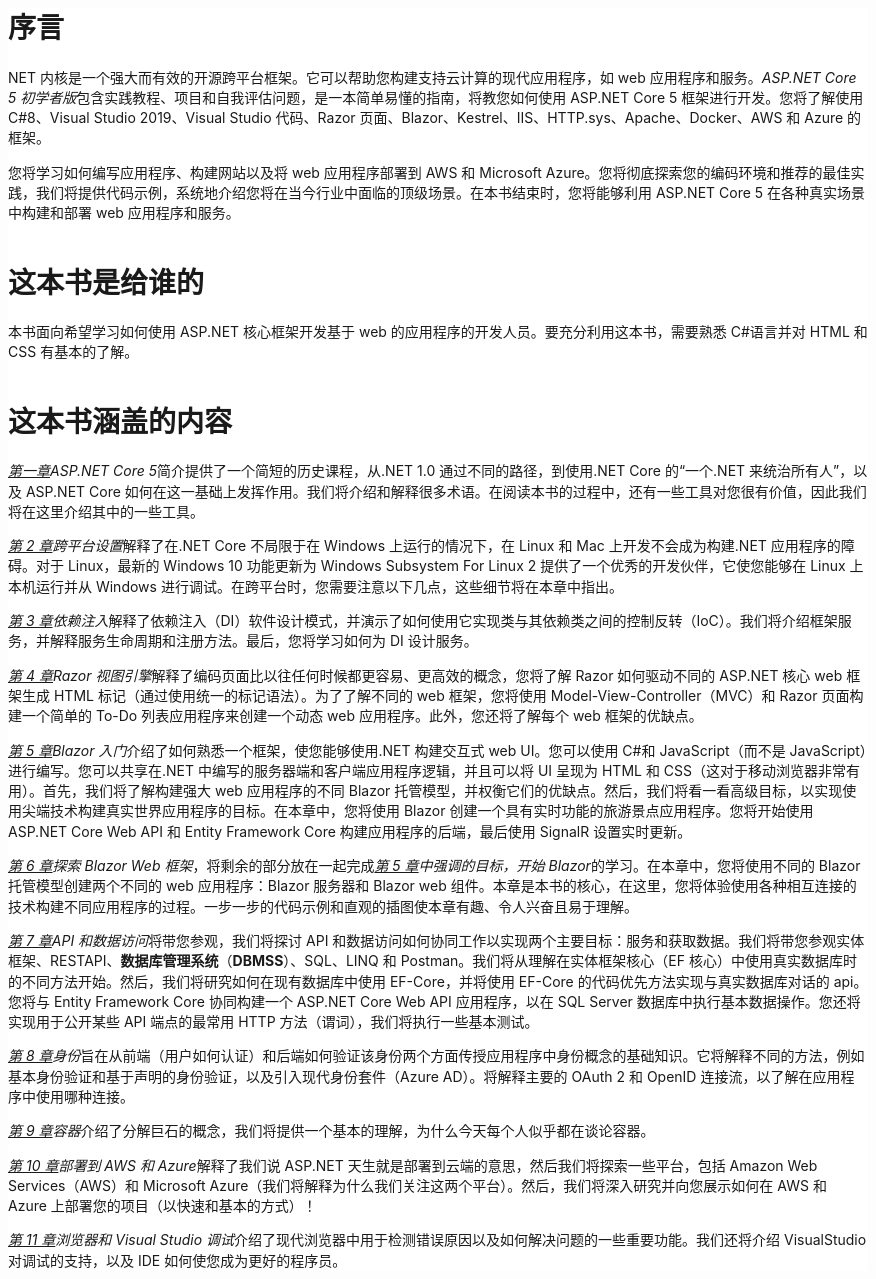 # 序言

NET 内核是一个强大而有效的开源跨平台框架。它可以帮助您构建支持云计算的现代应用程序，如 web 应用程序和服务。*ASP.NET Core 5 初学者版*包含实践教程、项目和自我评估问题，是一本简单易懂的指南，将教您如何使用 ASP.NET Core 5 框架进行开发。您将了解使用 C#8、Visual Studio 2019、Visual Studio 代码、Razor 页面、Blazor、Kestrel、IIS、HTTP.sys、Apache、Docker、AWS 和 Azure 的框架。

您将学习如何编写应用程序、构建网站以及将 web 应用程序部署到 AWS 和 Microsoft Azure。您将彻底探索您的编码环境和推荐的最佳实践，我们将提供代码示例，系统地介绍您将在当今行业中面临的顶级场景。在本书结束时，您将能够利用 ASP.NET Core 5 在各种真实场景中构建和部署 web 应用程序和服务。

# 这本书是给谁的

本书面向希望学习如何使用 ASP.NET 核心框架开发基于 web 的应用程序的开发人员。要充分利用这本书，需要熟悉 C#语言并对 HTML 和 CSS 有基本的了解。

# 这本书涵盖的内容

[*第一章*](01.html#_idTextAnchor017)*ASP.NET Core 5*简介提供了一个简短的历史课程，从.NET 1.0 通过不同的路径，到使用.NET Core 的“一个.NET 来统治所有人”，以及 ASP.NET Core 如何在这一基础上发挥作用。我们将介绍和解释很多术语。在阅读本书的过程中，还有一些工具对您很有价值，因此我们将在这里介绍其中的一些工具。

[*第 2 章*](02.html#_idTextAnchor038)*跨平台设置*解释了在.NET Core 不局限于在 Windows 上运行的情况下，在 Linux 和 Mac 上开发不会成为构建.NET 应用程序的障碍。对于 Linux，最新的 Windows 10 功能更新为 Windows Subsystem For Linux 2 提供了一个优秀的开发伙伴，它使您能够在 Linux 上本机运行并从 Windows 进行调试。在跨平台时，您需要注意以下几点，这些细节将在本章中指出。

[*第 3 章*](03.html#_idTextAnchor063)*依赖注入*解释了依赖注入（DI）软件设计模式，并演示了如何使用它实现类与其依赖类之间的控制反转（IoC）。我们将介绍框架服务，并解释服务生命周期和注册方法。最后，您将学习如何为 DI 设计服务。

[*第 4 章*](04.html#_idTextAnchor089)*Razor 视图引擎*解释了编码页面比以往任何时候都更容易、更高效的概念，您将了解 Razor 如何驱动不同的 ASP.NET 核心 web 框架生成 HTML 标记（通过使用统一的标记语法）。为了了解不同的 web 框架，您将使用 Model-View-Controller（MVC）和 Razor 页面构建一个简单的 To-Do 列表应用程序来创建一个动态 web 应用程序。此外，您还将了解每个 web 框架的优缺点。

[*第 5 章*](05.html#_idTextAnchor118)*Blazor 入门*介绍了如何熟悉一个框架，使您能够使用.NET 构建交互式 web UI。您可以使用 C#和 JavaScript（而不是 JavaScript）进行编写。您可以共享在.NET 中编写的服务器端和客户端应用程序逻辑，并且可以将 UI 呈现为 HTML 和 CSS（这对于移动浏览器非常有用）。首先，我们将了解构建强大 web 应用程序的不同 Blazor 托管模型，并权衡它们的优缺点。然后，我们将看一看高级目标，以实现使用尖端技术构建真实世界应用程序的目标。在本章中，您将使用 Blazor 创建一个具有实时功能的旅游景点应用程序。您将开始使用 ASP.NET Core Web API 和 Entity Framework Core 构建应用程序的后端，最后使用 SignalR 设置实时更新。

[*第 6 章*](06.html#_idTextAnchor134)*探索 Blazor Web 框架*，将剩余的部分放在一起完成[*第 5 章*](05.html#_idTextAnchor118)*中强调的目标，开始 Blazor*的学习。在本章中，您将使用不同的 Blazor 托管模型创建两个不同的 web 应用程序：Blazor 服务器和 Blazor web 组件。本章是本书的核心，在这里，您将体验使用各种相互连接的技术构建不同应用程序的过程。一步一步的代码示例和直观的插图使本章有趣、令人兴奋且易于理解。

[*第 7 章*](07.html#_idTextAnchor149)*API 和数据访问*将带您参观，我们将探讨 API 和数据访问如何协同工作以实现两个主要目标：服务和获取数据。我们将带您参观实体框架、RESTAPI、**数据库管理系统**（**DBMSS**）、SQL、LINQ 和 Postman。我们将从理解在实体框架核心（EF 核心）中使用真实数据库时的不同方法开始。然后，我们将研究如何在现有数据库中使用 EF-Core，并将使用 EF-Core 的代码优先方法实现与真实数据库对话的 api。您将与 Entity Framework Core 协同构建一个 ASP.NET Core Web API 应用程序，以在 SQL Server 数据库中执行基本数据操作。您还将实现用于公开某些 API 端点的最常用 HTTP 方法（谓词），我们将执行一些基本测试。

[*第 8 章*](08.html#_idTextAnchor168)*身份*旨在从前端（用户如何认证）和后端如何验证该身份两个方面传授应用程序中身份概念的基础知识。它将解释不同的方法，例如基本身份验证和基于声明的身份验证，以及引入现代身份套件（Azure AD）。将解释主要的 OAuth 2 和 OpenID 连接流，以了解在应用程序中使用哪种连接。

[*第 9 章*](09.html#_idTextAnchor187)*容器*介绍了分解巨石的概念，我们将提供一个基本的理解，为什么今天每个人似乎都在谈论容器。

[*第 10 章*](10.html#_idTextAnchor206)*部署到 AWS 和 Azure*解释了我们说 ASP.NET 天生就是部署到云端的意思，然后我们将探索一些平台，包括 Amazon Web Services（AWS）和 Microsoft Azure（我们将解释为什么我们关注这两个平台）。然后，我们将深入研究并向您展示如何在 AWS 和 Azure 上部署您的项目（以快速和基本的方式）！

[*第 11 章*](11.html#_idTextAnchor227)*浏览器和 Visual Studio 调试*介绍了现代浏览器中用于检测错误原因以及如何解决问题的一些重要功能。我们还将介绍 VisualStudio 对调试的支持，以及 IDE 如何使您成为更好的程序员。
